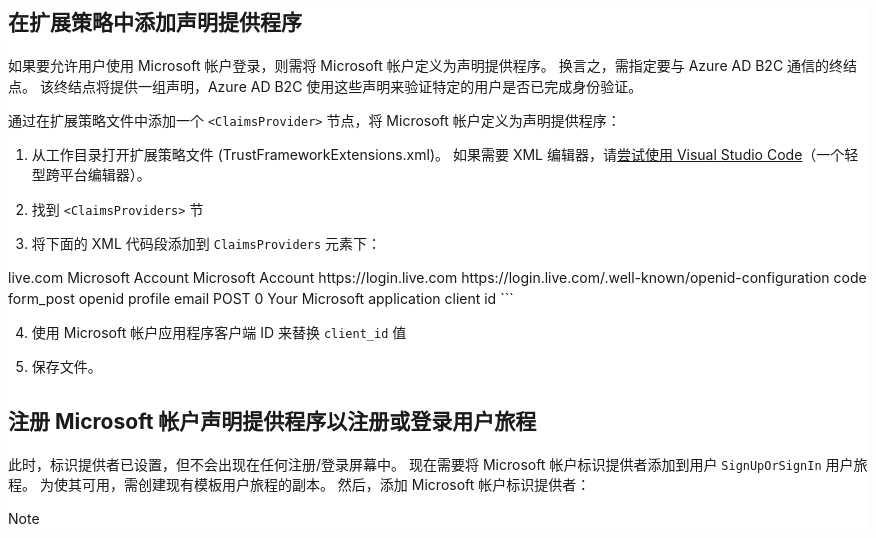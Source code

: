 ## <a name="add-a-claims-provider-in-your-extension-policy"></a>在扩展策略中添加声明提供程序
如果要允许用户使用 Microsoft 帐户登录，则需将 Microsoft 帐户定义为声明提供程序。 换言之，需指定要与 Azure AD B2C 通信的终结点。 该终结点将提供一组声明，Azure AD B2C 使用这些声明来验证特定的用户是否已完成身份验证。

通过在扩展策略文件中添加一个 `<ClaimsProvider>` 节点，将 Microsoft 帐户定义为声明提供程序：

1.  从工作目录打开扩展策略文件 (TrustFrameworkExtensions.xml)。 如果需要 XML 编辑器，请[尝试使用 Visual Studio Code](https://code.visualstudio.com/download)（一个轻型跨平台编辑器）。
2.  找到 `<ClaimsProviders>` 节
3.  将下面的 XML 代码段添加到 `ClaimsProviders` 元素下：

    ```xml
<ClaimsProvider>
    <Domain>live.com</Domain>
    <DisplayName>Microsoft Account</DisplayName>
    <TechnicalProfiles>
    <TechnicalProfile Id="MSA-OIDC">
        <DisplayName>Microsoft Account</DisplayName>
        <Protocol Name="OpenIdConnect" />
        <Metadata>
        <Item Key="ProviderName">https://login.live.com</Item>
        <Item Key="METADATA">https://login.live.com/.well-known/openid-configuration</Item>
        <Item Key="response_types">code</Item>
        <Item Key="response_mode">form_post</Item>
        <Item Key="scope">openid profile email</Item>
        <Item Key="HttpBinding">POST</Item>
        <Item Key="UsePolicyInRedirectUri">0</Item>
        <Item Key="client_id">Your Microsoft application client id</Item>
        </Metadata>
    <CryptographicKeys>
        <Key Id="client_secret" StorageReferenceId="B2C_1A_MSASecret" />
    </CryptographicKeys>
    <OutputClaims>
        <OutputClaim ClaimTypeReferenceId="identityProvider" DefaultValue="live.com" />
        <OutputClaim ClaimTypeReferenceId="authenticationSource" DefaultValue="socialIdpAuthentication" />
        <OutputClaim ClaimTypeReferenceId="socialIdpUserId" PartnerClaimType="sub" />
        <OutputClaim ClaimTypeReferenceId="displayName" PartnerClaimType="name" />
        <OutputClaim ClaimTypeReferenceId="email" />
        </OutputClaims>
        <OutputClaimsTransformations>
        <OutputClaimsTransformation ReferenceId="CreateRandomUPNUserName" />
        <OutputClaimsTransformation ReferenceId="CreateUserPrincipalName" />
        <OutputClaimsTransformation ReferenceId="CreateAlternativeSecurityId" />
        <OutputClaimsTransformation ReferenceId="CreateSubjectClaimFromAlternativeSecurityId" />
        </OutputClaimsTransformations>
        <UseTechnicalProfileForSessionManagement ReferenceId="SM-SocialLogin" />
    </TechnicalProfile>
    </TechnicalProfiles>
</ClaimsProvider>
```

4.  使用 Microsoft 帐户应用程序客户端 ID 来替换 `client_id` 值

5.  保存文件。

## <a name="register-the-microsoft-account-claims-provider-to-sign-up-or-sign-in-user-journey"></a>注册 Microsoft 帐户声明提供程序以注册或登录用户旅程

此时，标识提供者已设置，但不会出现在任何注册/登录屏幕中。 现在需要将 Microsoft 帐户标识提供者添加到用户 `SignUpOrSignIn` 用户旅程。 为使其可用，需创建现有模板用户旅程的副本。  然后，添加 Microsoft 帐户标识提供者：

> [!NOTE]
>
```